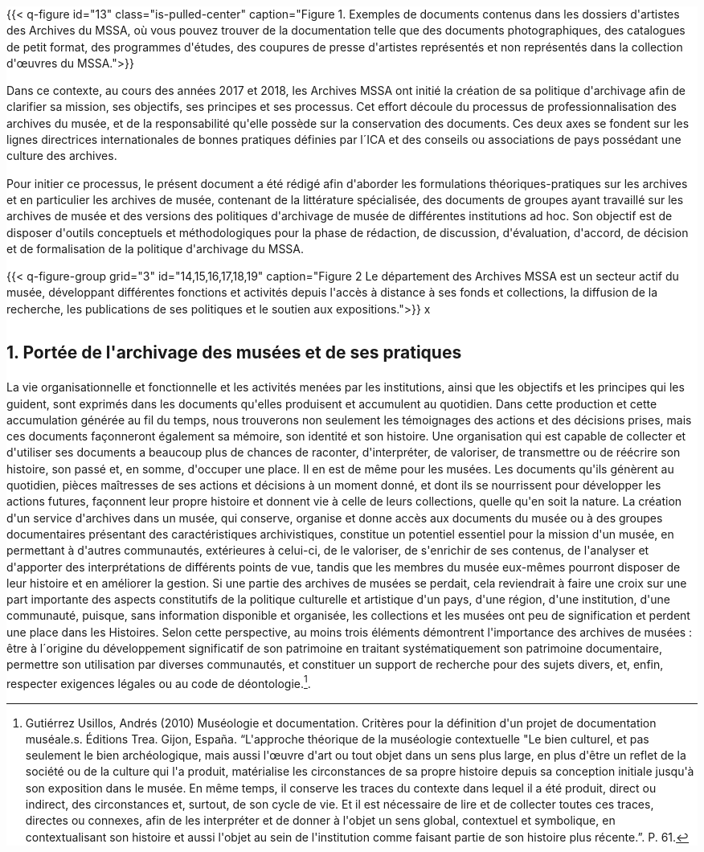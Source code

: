[^3]: Yarrow, A.; Clubb, B.; Draper, J (2009) Bibliothèques publiques, archives et musées : tendances en matière de collaboration et de coopération. Fédération internationale des associations de bibliothécaires et d'institutions._ IFLA profesional Reports _(133)

[^4]: Les cadres réglementaires et juridiques ainsi que le statut des musées au Chili peuvent être consultés à l'adresse suivante DIBAM: HACIA UNA POLÍTICA NACIONAL DE MUSEOS. Documento Base para la construcción de una Política Nacional de Museos. 2015. Subdirección Nacional de Bibliotecas Archivo y Museos: Política Nacional de Museos. Santiago 2018 [https://www.museoschile.gob.cl/628/articles-83978_archivo_01.pdf](https://www.museoschile.gob.cl/628/articles-83978_archivo_01.pdf). El código de ética ICOM: Código de deontología del ICOM para Museos. 2017. [https://icom.museum/wp-content/uploads/2018/07/ICOM-codigo-Es-web-1.pdf](https://icom.museum/wp-content/uploads/2018/07/ICOM-codigo-Es-web-1.pdf). 


{{< q-figure id="13" class="is-pulled-center" caption="Figure 1. Exemples de documents contenus dans les dossiers d'artistes des Archives du MSSA, où vous pouvez trouver de la documentation telle que des documents photographiques, des catalogues de petit format, des programmes d'études, des coupures de presse d'artistes représentés et non représentés dans la collection d'œuvres du MSSA.">}}

Dans ce contexte, au cours des années 2017 et 2018, les Archives MSSA ont initié la création de sa politique d'archivage afin de clarifier sa mission, ses objectifs, ses principes et ses processus. Cet effort découle du processus de professionnalisation des archives du musée, et de la responsabilité qu'elle possède sur la conservation des documents. Ces deux axes se fondent sur les lignes directrices internationales de bonnes pratiques définies par l´ICA et des conseils ou associations de pays possédant une culture des archives.

Pour initier ce processus, le présent document a été rédigé afin d'aborder les formulations théoriques-pratiques sur les archives et en particulier les archives de musée, contenant de la littérature spécialisée, des documents de groupes ayant travaillé sur les archives de musée et des versions des politiques d'archivage de musée de différentes institutions ad hoc. Son objectif est de disposer d'outils conceptuels et méthodologiques pour la phase de rédaction, de discussion, d'évaluation, d'accord, de décision et de formalisation de la politique d'archivage du MSSA.

{{< q-figure-group grid="3" id="14,15,16,17,18,19" caption="Figure 2 Le département des Archives MSSA est un secteur actif du musée, développant différentes fonctions et activités depuis l'accès à distance à ses fonds et collections, la diffusion de la recherche, les publications de ses politiques et le soutien aux expositions.">}}
x

## 1. Portée de l'archivage des musées et de ses pratiques

La vie organisationnelle et fonctionnelle et les activités menées par les institutions, ainsi que les objectifs et les principes qui les guident, sont exprimés dans les documents qu'elles produisent et accumulent au quotidien. Dans cette production et cette accumulation générée au fil du temps, nous trouverons non seulement les témoignages des actions et des décisions prises, mais ces documents façonneront également sa mémoire, son identité et son histoire. Une organisation qui est capable de collecter et d'utiliser ses documents a beaucoup plus de chances de raconter, d'interpréter, de valoriser, de transmettre ou de réécrire son histoire, son passé et, en somme, d'occuper une place. Il en est de même pour les musées. Les documents qu'ils génèrent au quotidien, pièces maîtresses de ses actions et décisions à un moment donné, et dont ils se nourrissent pour développer les actions futures, façonnent leur propre histoire et donnent vie à celle de leurs collections, quelle qu'en soit la nature. La création d'un service d'archives dans un musée, qui conserve, organise et donne accès aux documents du musée ou à des groupes documentaires présentant des caractéristiques archivistiques, constitue un potentiel essentiel pour la mission d'un musée, en permettant à d'autres communautés, extérieures à celui-ci, de le valoriser, de s'enrichir de ses contenus, de l'analyser et d'apporter des interprétations de différents points de vue, tandis que les membres du musée eux-mêmes pourront disposer de leur histoire et en améliorer la gestion. Si une partie des archives de musées se perdait, cela reviendrait à faire une croix sur une part importante des aspects constitutifs de la politique culturelle et artistique d'un pays, d'une région, d'une institution, d'une communauté, puisque, sans information disponible et organisée, les collections et les musées ont peu de signification et perdent une place dans les Histoires. Selon cette perspective, au moins trois éléments démontrent l'importance des archives de musées : être à l´origine du développement significatif de son patrimoine en traitant systématiquement son patrimoine documentaire, permettre son utilisation par diverses communautés, et constituer un support de recherche pour des sujets divers, et, enfin, respecter exigences légales ou au code de déontologie.[^5]. 


[^1]: Ce document a été écrit en 2017 et 2018 pour la création de la Politique des Archives du Musée de la Solidarité  MSSA. Afin d'être présenté à la première rencontre internationale des archives d'art organisée par l'Université catholique, le document a été revu et corrigé sur plusieurs points le 27 avril 2022.
[^2]: Entre 2014-2016, les Archives MSSA ont gagné 2 projets Fondart pour financer l'organisation de ses fonds historiques  La récupération des documents historiques du musée a eu lieu en octobre 2011, suite au don par Carmen Waugh de documents provenant du Musée de la solidarité et du Musée international de la Résistance. Un autre groupe de documents qui constituent la collection historique a probablement été donné par Miguel Rojas Mix à peu près à la même époque. 
[^5]: Gutiérrez Usillos, Andrés (2010) Muséologie et documentation. Critères pour la définition d'un projet de documentation muséale.s. Éditions Trea. Gijon, España. “L'approche théorique de la muséologie contextuelle "Le bien culturel, et pas seulement le bien archéologique, mais aussi l'œuvre d'art ou tout objet dans un sens plus large, en plus d'être un reflet de la société ou de la culture qui l'a produit, matérialise les circonstances de sa propre histoire depuis sa conception initiale jusqu'à son exposition dans le musée. En même temps, il conserve les traces du contexte dans lequel il a été produit, direct ou indirect, des circonstances et, surtout, de son cycle de vie. Et il est nécessaire de lire et de collecter toutes ces traces, directes ou connexes, afin de les interpréter et de donner à l'objet un sens global, contextuel et symbolique, en contextualisant son histoire et aussi l'objet au sein de l'institution comme faisant partie de son histoire plus récente.”. P. 61. 
[^6]: Elligott, M. (2008) Perspectives from the Museum of Modern Art Archives, New York. _Atlanti,_ (18).Trieste. 369-377. P. 372.
[^7]: Giunta, A. (2010) Archivos: Políticas del conocimiento en arte de América Latina. _Errata _(1) Abril. P. 23
[^8]: Dávila Freire, M: Le Centre d´Études et de Documentation du MACBA. Vers un nouveau modèle de bibliothèque de Musée. _Premières tables rondes sur les bibliothèques de Musées: Nouveaux médias et nouveau public.. _Ministère de l´Éducation, de la Culture et du Sport. P. 16.
[^9]: Plus d´infomration: https://www.cultura.gob.cl/politicas-culturales/artes-de-la-visualidad/
[^10]: Un document récent de 2019 sert de référence pour l'évaluation des archives d'art contemporain. 
[^11]: Révision des termes de référence proposée à partir de: https://www2.archivists.org/groups/museum-archives-section/museum-archives-guidelines
[^12]: Whyte, D (2004) The museum context. Whyte, D (Ed) _Museum Archives. An Introduction._ Second Editions. Society of American Archivists, Museum Archives Section. P.11. Weiss, W (1984) _Archives Museum: An introduction_. 1984. P. 8 y ss.
[^13]: Torres, A. (2016) Archives in actions: Investigating the management of museum archives. Master of Arts in Museum Studies. California. P. 27
[^14]: Duranti, L; Franks, P. (2015) _Encyclopedia or archival science_. Rowman by Rowman and littefield. New York. London. P.70
[^15]: Notas de la Clínica-Taller: Un modelo para la gestión de las tareas que inciden en desarrollo de colecciones fotográficos y audiovisuales. Centro Nacional de Patrimonio Fotográfico. 2016. Conférence donnée par Fernando Osorio en Santiago de Chile.
[^16]: Duranti, L.; Franks, P. _Encyclopedia of Archival science_. Rowman & Littlefield Lanham · Boulder • New York · London P. 144.
[^17]: Notes du Taller de Archivo. Samuel Salgado. Cenfoto. 2015.
[^18]: Mannon, M (2001-2002, invierno). Collaboratve Collection Devolopment. _Managing Archival Collections _(1-3) [Trad, propia]. www.archivesinfo.com
[^19]: C'est le cas des musées dont les archives sont destinées à organiser leurs archives institutionnelles, mais c'est également vrai pour les musées qui consacrent leurs efforts à des collections thématiques, comme un musée régional qui possède des archives consacrées aux principaux représentants de la culture dans sa région.
[^20]: Lo importante es que sea reconocido como tal y tenga un espacio definido en el organigrama lo más cerca de la Dirección del Museo.
[^21]: Edmondson, R. (2004, abril) _Filosofía y principios de los archivos audiovisuales_.  Organización de las Naciones Unidas para la Educación, la Ciencia y la Cultura P. 70
[^22]: Certaines des questions reposent sur une réflexion d´ Osorio, F. (2016) _Clínica-taller Un modelo para la gestión de las tareas que inciden en el desarrollo de colecciones fotográficas y audiovisuales_. Cenfoto. Santiago-Chile.Ún bon guide est présent dans :   Vincent, S (1996) Gestion, traitement, conservation et diffusion des documents dans les musées: la place de l’ archiviste. Archives (27-3) y en The National Archives (2018, march) _Writing a Collections Development Policy and Plan_. 
[^23]: Encyclopedia of Archival Science. op cit. P. 70.
[^1]: Ce document a été écrit en 2017 et 2018 pour la création de la Politique des Archives du Musée de la Solidarité  MSSA. Afin d'être présenté à la première rencontre internationale des archives d'art organisée par l'Université catholique, le document a été revu et corrigé sur plusieurs points le 27 avril 2022.
[^2]: Entre 2014-2016, les Archives MSSA ont gagné 2 projets Fondart pour financer l'organisation de ses fonds historiques  La récupération des documents historiques du musée a eu lieu en octobre 2011, suite au don par Carmen Waugh de documents provenant du Musée de la solidarité et du Musée international de la Résistance. Un autre groupe de documents qui constituent la collection historique a probablement été donné par Miguel Rojas Mix à peu près à la même époque. 
[^5]: Gutiérrez Usillos, Andrés (2010) Muséologie et documentation. Critères pour la définition d'un projet de documentation muséale.s. Éditions Trea. Gijon, España. “L'approche théorique de la muséologie contextuelle "Le bien culturel, et pas seulement le bien archéologique, mais aussi l'œuvre d'art ou tout objet dans un sens plus large, en plus d'être un reflet de la société ou de la culture qui l'a produit, matérialise les circonstances de sa propre histoire depuis sa conception initiale jusqu'à son exposition dans le musée. En même temps, il conserve les traces du contexte dans lequel il a été produit, direct ou indirect, des circonstances et, surtout, de son cycle de vie. Et il est nécessaire de lire et de collecter toutes ces traces, directes ou connexes, afin de les interpréter et de donner à l'objet un sens global, contextuel et symbolique, en contextualisant son histoire et aussi l'objet au sein de l'institution comme faisant partie de son histoire plus récente.”. P. 61. 
[^6]: Elligott, M. (2008) Perspectives from the Museum of Modern Art Archives, New York. _Atlanti,_ (18).Trieste. 369-377. P. 372.
[^7]: Giunta, A. (2010) Archivos: Políticas del conocimiento en arte de América Latina. _Errata _(1) Abril. P. 23
[^8]: Dávila Freire, M: Le Centre d´Études et de Documentation du MACBA. Vers un nouveau modèle de bibliothèque de Musée. _Premières tables rondes sur les bibliothèques de Musées: Nouveaux médias et nouveau public.. _Ministère de l´Éducation, de la Culture et du Sport. P. 16.
[^9]: Plus d´infomration: https://www.cultura.gob.cl/politicas-culturales/artes-de-la-visualidad/
[^10]: Un document récent de 2019 sert de référence pour l'évaluation des archives d'art contemporain. 
[^11]: Révision des termes de référence proposée à partir de: https://www2.archivists.org/groups/museum-archives-section/museum-archives-guidelines
[^12]: Whyte, D (2004) The museum context. Whyte, D (Ed) _Museum Archives. An Introduction._ Second Editions. Society of American Archivists, Museum Archives Section. P.11. Weiss, W (1984) _Archives Museum: An introduction_. 1984. P. 8 y ss.
[^13]: Torres, A. (2016) Archives in actions: Investigating the management of museum archives. Master of Arts in Museum Studies. California. P. 27
[^14]: Duranti, L; Franks, P. (2015) _Encyclopedia or archival science_. Rowman by Rowman and littefield. New York. London. P.70
[^15]: Notas de la Clínica-Taller: Un modelo para la gestión de las tareas que inciden en desarrollo de colecciones fotográficos y audiovisuales. Centro Nacional de Patrimonio Fotográfico. 2016. Conférence donnée par Fernando Osorio en Santiago de Chile.
[^16]: Duranti, L.; Franks, P. _Encyclopedia of Archival science_. Rowman & Littlefield Lanham · Boulder • New York · London P. 144.
[^17]: Notes du Taller de Archivo. Samuel Salgado. Cenfoto. 2015.
[^18]: Mannon, M (2001-2002, invierno). Collaboratve Collection Devolopment. _Managing Archival Collections _(1-3) [Trad, propia]. www.archivesinfo.com
[^19]: C'est le cas des musées dont les archives sont destinées à organiser leurs archives institutionnelles, mais c'est également vrai pour les musées qui consacrent leurs efforts à des collections thématiques, comme un musée régional qui possède des archives consacrées aux principaux représentants de la culture dans sa région.
[^20]: Lo importante es que sea reconocido como tal y tenga un espacio definido en el organigrama lo más cerca de la Dirección del Museo.
[^21]: Edmondson, R. (2004, abril) _Filosofía y principios de los archivos audiovisuales_.  Organización de las Naciones Unidas para la Educación, la Ciencia y la Cultura P. 70
[^22]: Certaines des questions reposent sur une réflexion d´ Osorio, F. (2016) _Clínica-taller Un modelo para la gestión de las tareas que inciden en el desarrollo de colecciones fotográficas y audiovisuales_. Cenfoto. Santiago-Chile.Ún bon guide est présent dans :   Vincent, S (1996) Gestion, traitement, conservation et diffusion des documents dans les musées: la place de l’ archiviste. Archives (27-3) y en The National Archives (2018, march) _Writing a Collections Development Policy and Plan_. 
[^23]: Encyclopedia of Archival Science. op cit. P. 70.